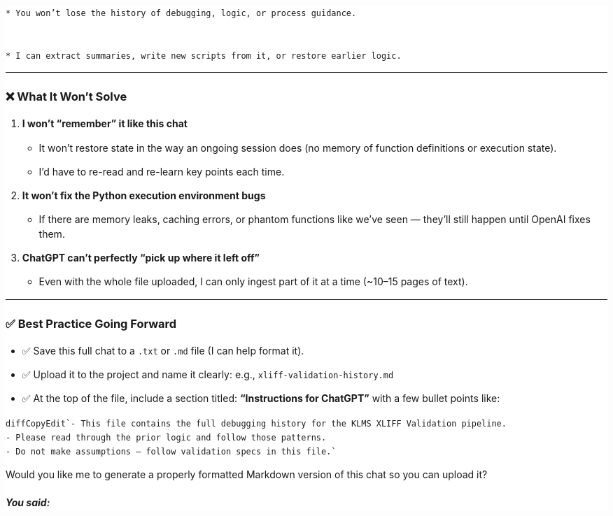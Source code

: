 
	* You won’t lose the history of debugging, logic, or process guidance.
	
	
	* I can extract summaries, write new scripts from it, or restore earlier logic.




---


### ❌ What It Won’t Solve


1. **I won’t “remember” it like this chat**


	* It won’t restore state in the way an ongoing session does (no memory of function definitions or execution state).
	
	
	* I’d have to re-read and re-learn key points each time.
2. **It won’t fix the Python execution environment bugs**


	* If there are memory leaks, caching errors, or phantom functions like we’ve seen — they’ll still happen until OpenAI fixes them.
3. **ChatGPT can’t perfectly “pick up where it left off”**


	* Even with the whole file uploaded, I can only ingest part of it at a time (~10–15 pages of text).




---


### ✅ Best Practice Going Forward


* ✅ Save this full chat to a `.txt` or `.md` file (I can help format it).


* ✅ Upload it to the project and name it clearly: e.g., `xliff-validation-history.md`


* ✅ At the top of the file, include a section titled: **“Instructions for ChatGPT”** with a few bullet points like:



```
diffCopyEdit`- This file contains the full debugging history for the KLMS XLIFF Validation pipeline.
- Please read through the prior logic and follow those patterns.
- Do not make assumptions — follow validation specs in this file.`
```



Would you like me to generate a properly formatted Markdown version of this chat so you can upload it?

##### You said:

